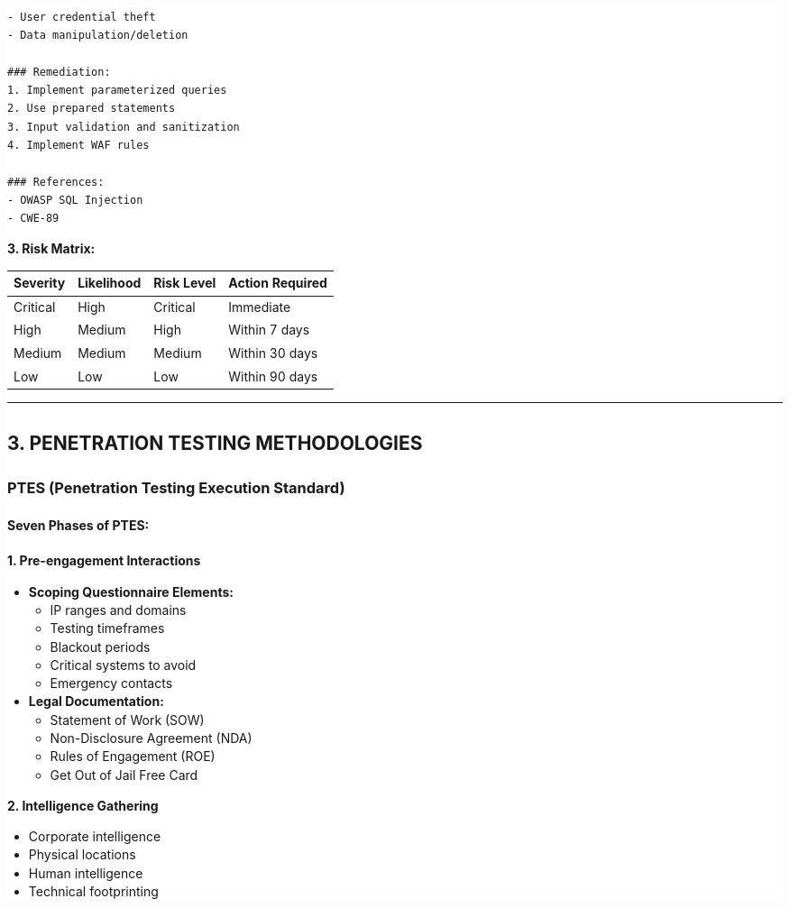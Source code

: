 ```
- User credential theft
- Data manipulation/deletion

### Remediation:
1. Implement parameterized queries
2. Use prepared statements
3. Input validation and sanitization
4. Implement WAF rules

### References:
- OWASP SQL Injection
- CWE-89
```

**3. Risk Matrix:**

|Severity|Likelihood|Risk Level|Action Required|
|---|---|---|---|
|Critical|High|Critical|Immediate|
|High|Medium|High|Within 7 days|
|Medium|Medium|Medium|Within 30 days|
|Low|Low|Low|Within 90 days|


---------------------------------------------------------------


## 3. PENETRATION TESTING METHODOLOGIES 

### **PTES (Penetration Testing Execution Standard)**

#### **Seven Phases of PTES:**

**1. Pre-engagement Interactions**

- **Scoping Questionnaire Elements:**
    - IP ranges and domains
    - Testing timeframes
    - Blackout periods
    - Critical systems to avoid
    - Emergency contacts
- **Legal Documentation:**
    - Statement of Work (SOW)
    - Non-Disclosure Agreement (NDA)
    - Rules of Engagement (ROE)
    - Get Out of Jail Free Card

**2. Intelligence Gathering**
- Corporate intelligence
- Physical locations
- Human intelligence
- Technical footprinting
